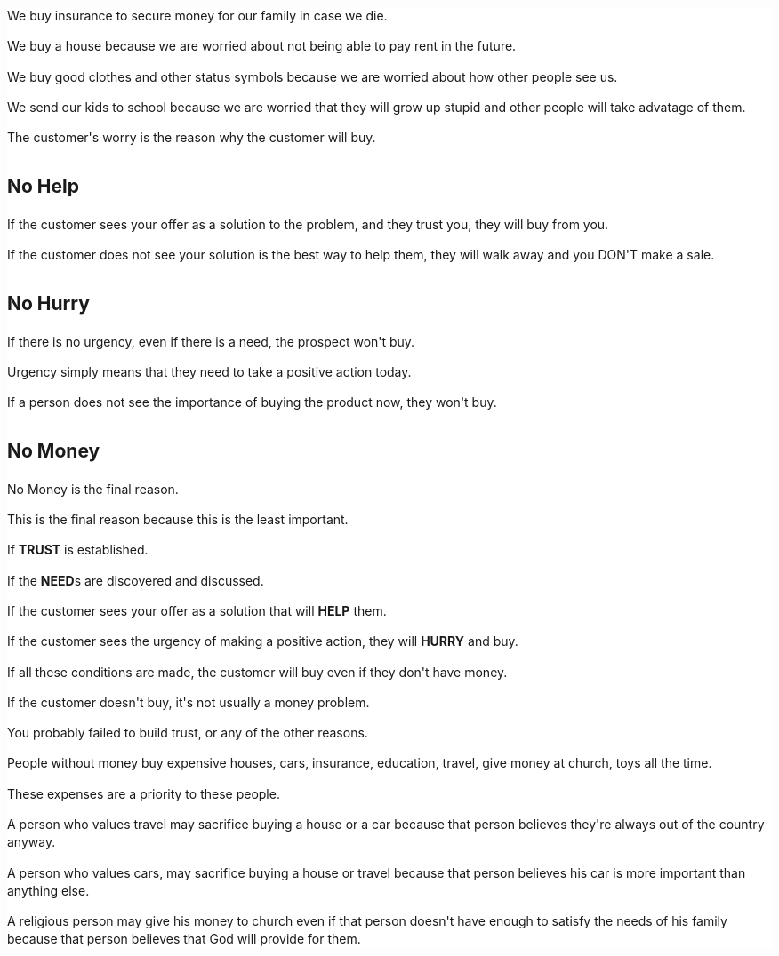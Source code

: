 We buy insurance to secure money for our family in case we die.

We buy a house because we are worried about not being able to pay rent in the future.

We buy good clothes and other status symbols because we are worried about how other people see us.

We send our kids to school because we are worried that they will grow up stupid and other people will take advatage of them.

The customer's worry is the reason why the customer will buy.

## No Help

If the customer sees your offer as a solution to the problem, and they trust you, they will buy from you.

If the customer does not see your solution is the best way to help them, they will walk away and you DON'T make a sale.

## No Hurry

If there is no urgency, even if there is a need, the prospect won't buy.

Urgency simply means that they need to take a positive action today.

If a person does not see the importance of buying the product now, they won't buy.

## No Money

No Money is the final reason.

This is the final reason because this is the least important.

If **TRUST** is established.

If the **NEED**s are discovered and discussed.

If the customer sees your offer as a solution that will **HELP** them.

If the customer sees the urgency of making a positive action, they will **HURRY** and buy.

If all these conditions are made, the customer will buy even if they don't have money.

If the customer doesn't buy, it's not usually a money problem.

You probably failed to build trust, or any of the other reasons.

People without money buy expensive houses, cars, insurance, education, travel, give money at church, toys all the time.

These expenses are a priority to these people.

A person who values travel may sacrifice buying a house or a car because that person believes they're always out of the country anyway.

A person who values cars, may sacrifice buying a house or travel because that person believes his car is more important than anything else.

A religious person may give his money to church even if that person doesn't have enough to satisfy the needs of his family because that person believes that God will provide for them.
